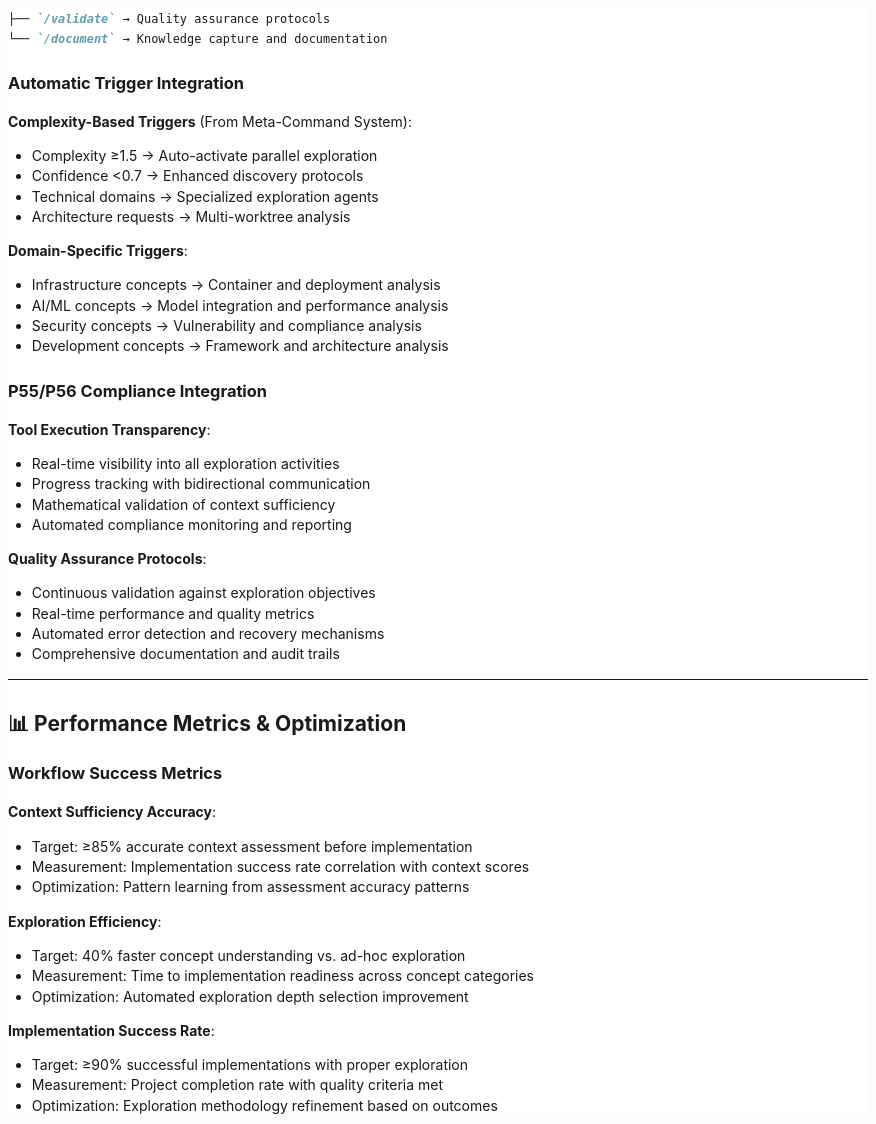 ```markdown
├── `/validate` → Quality assurance protocols
└── `/document` → Knowledge capture and documentation
```

### **Automatic Trigger Integration**

**Complexity-Based Triggers** (From Meta-Command System):
- Complexity ≥1.5 → Auto-activate parallel exploration
- Confidence <0.7 → Enhanced discovery protocols  
- Technical domains → Specialized exploration agents
- Architecture requests → Multi-worktree analysis

**Domain-Specific Triggers**:
- Infrastructure concepts → Container and deployment analysis
- AI/ML concepts → Model integration and performance analysis
- Security concepts → Vulnerability and compliance analysis
- Development concepts → Framework and architecture analysis

### **P55/P56 Compliance Integration**

**Tool Execution Transparency**:
- Real-time visibility into all exploration activities
- Progress tracking with bidirectional communication
- Mathematical validation of context sufficiency
- Automated compliance monitoring and reporting

**Quality Assurance Protocols**:
- Continuous validation against exploration objectives
- Real-time performance and quality metrics
- Automated error detection and recovery mechanisms
- Comprehensive documentation and audit trails

---

## 📊 Performance Metrics & Optimization

### **Workflow Success Metrics**

**Context Sufficiency Accuracy**:
- Target: ≥85% accurate context assessment before implementation
- Measurement: Implementation success rate correlation with context scores
- Optimization: Pattern learning from assessment accuracy patterns

**Exploration Efficiency**:
- Target: 40% faster concept understanding vs. ad-hoc exploration
- Measurement: Time to implementation readiness across concept categories
- Optimization: Automated exploration depth selection improvement

**Implementation Success Rate**:
- Target: ≥90% successful implementations with proper exploration
- Measurement: Project completion rate with quality criteria met
- Optimization: Exploration methodology refinement based on outcomes
